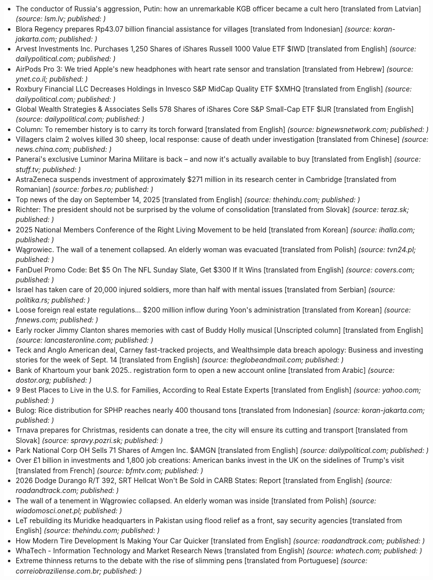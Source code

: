- The conductor of Russia's aggression, Putin: how an unremarkable KGB officer became a cult hero [translated from Latvian]  _(source: lsm.lv; published: )_
- Blora Regency prepares Rp43.07 billion financial assistance for villages [translated from Indonesian]  _(source: koran-jakarta.com; published: )_
- Arvest Investments Inc. Purchases 1,250 Shares of iShares Russell 1000 Value ETF $IWD [translated from English]  _(source: dailypolitical.com; published: )_
- AirPods Pro 3: We tried Apple's new headphones with heart rate sensor and translation [translated from Hebrew]  _(source: ynet.co.il; published: )_
- Roxbury Financial LLC Decreases Holdings in Invesco S&P MidCap Quality ETF $XMHQ [translated from English]  _(source: dailypolitical.com; published: )_
- Global Wealth Strategies & Associates Sells 578 Shares of iShares Core S&P Small-Cap ETF $IJR [translated from English]  _(source: dailypolitical.com; published: )_
- Column: To remember history is to carry its torch forward [translated from English]  _(source: bignewsnetwork.com; published: )_
- Villagers claim 2 wolves killed 30 sheep, local response: cause of death under investigation [translated from Chinese]  _(source: news.china.com; published: )_
- Panerai's exclusive Luminor Marina Militare is back – and now it's actually available to buy [translated from English]  _(source: stuff.tv; published: )_
- AstraZeneca suspends investment of approximately $271 million in its research center in Cambridge [translated from Romanian]  _(source: forbes.ro; published: )_
- Top news of the day on September 14, 2025 [translated from English]  _(source: thehindu.com; published: )_
- Richter: The president should not be surprised by the volume of consolidation [translated from Slovak]  _(source: teraz.sk; published: )_
- 2025 National Members Conference of the Right Living Movement to be held [translated from Korean]  _(source: ihalla.com; published: )_
- Wągrowiec. The wall of a tenement collapsed. An elderly woman was evacuated [translated from Polish]  _(source: tvn24.pl; published: )_
- FanDuel Promo Code: Bet $5 On The NFL Sunday Slate, Get $300 If It Wins [translated from English]  _(source: covers.com; published: )_
- Israel has taken care of 20,000 injured soldiers, more than half with mental issues [translated from Serbian]  _(source: politika.rs; published: )_
- Loose foreign real estate regulations... $200 million inflow during Yoon's administration [translated from Korean]  _(source: fnnews.com; published: )_
- Early rocker Jimmy Clanton shares memories with cast of Buddy Holly musical [Unscripted column] [translated from English]  _(source: lancasteronline.com; published: )_
- Teck and Anglo American deal, Carney fast-tracked projects, and Wealthsimple data breach apology: Business and investing stories for the week of Sept. 14 [translated from English]  _(source: theglobeandmail.com; published: )_
- Bank of Khartoum your bank 2025.. registration form to open a new account online [translated from Arabic]  _(source: dostor.org; published: )_
- 9 Best Places to Live in the U.S. for Families, According to Real Estate Experts [translated from English]  _(source: yahoo.com; published: )_
- Bulog: Rice distribution for SPHP reaches nearly 400 thousand tons [translated from Indonesian]  _(source: koran-jakarta.com; published: )_
- Trnava prepares for Christmas, residents can donate a tree, the city will ensure its cutting and transport [translated from Slovak]  _(source: spravy.pozri.sk; published: )_
- Park National Corp OH Sells 71 Shares of Amgen Inc. $AMGN [translated from English]  _(source: dailypolitical.com; published: )_
- Over £1 billion in investments and 1,800 job creations: American banks invest in the UK on the sidelines of Trump's visit [translated from French]  _(source: bfmtv.com; published: )_
- 2026 Dodge Durango R/T 392, SRT Hellcat Won't Be Sold in CARB States: Report [translated from English]  _(source: roadandtrack.com; published: )_
- The wall of a tenement in Wągrowiec collapsed. An elderly woman was inside [translated from Polish]  _(source: wiadomosci.onet.pl; published: )_
- LeT rebuilding its Muridke headquarters in Pakistan using flood relief as a front, say security agencies [translated from English]  _(source: thehindu.com; published: )_
- How Modern Tire Development Is Making Your Car Quicker [translated from English]  _(source: roadandtrack.com; published: )_
- WhaTech - Information Technology and Market Research News [translated from English]  _(source: whatech.com; published: )_
- Extreme thinness returns to the debate with the rise of slimming pens [translated from Portuguese]  _(source: correiobraziliense.com.br; published: )_